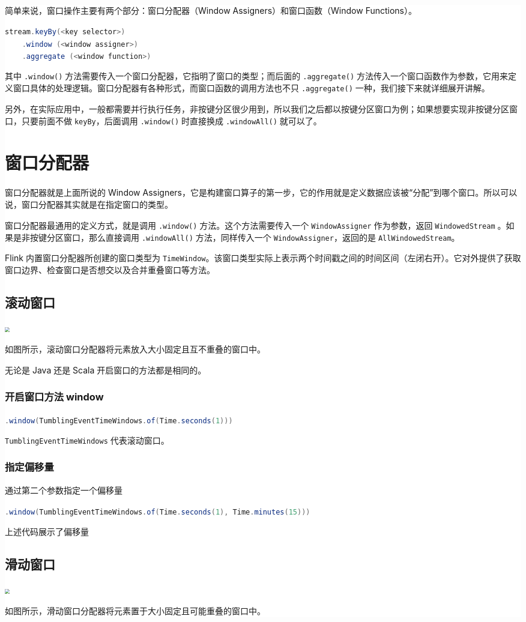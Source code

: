 简单来说，窗口操作主要有两个部分：窗口分配器（Window Assigners）和窗口函数（Window Functions）。

```java
stream.keyBy(<key selector>)
	.window (<window assigner>)
	.aggregate (<window function>)

```

其中 `.window()` 方法需要传入一个窗口分配器，它指明了窗口的类型；而后面的 `.aggregate()` 方法传入一个窗口函数作为参数，它用来定义窗口具体的处理逻辑。窗口分配器有各种形式，而窗口函数的调用方法也不只 `.aggregate()` 一种，我们接下来就详细展开讲解。

另外，在实际应用中，一般都需要并行执行任务，非按键分区很少用到，所以我们之后都以按键分区窗口为例；如果想要实现非按键分区窗口，只要前面不做 `keyBy`，后面调用 `.window()` 时直接换成 `.windowAll()` 就可以了。

# 窗口分配器

窗口分配器就是上面所说的 Window Assigners，它是构建窗口算子的第一步，它的作用就是定义数据应该被“分配”到哪个窗口。所以可以说，窗口分配器其实就是在指定窗口的类型。

窗口分配器最通用的定义方式，就是调用 `.window()` 方法。这个方法需要传入一个 `WindowAssigner` 作为参数，返回 `WindowedStream` 。如果是非按键分区窗口，那么直接调用 `.windowAll()` 方法，同样传入一个 `WindowAssigner`，返回的是 `AllWindowedStream`。

Flink 内置窗口分配器所创建的窗口类型为 `TimeWindow`。该窗口类型实际上表示两个时间戳之间的时间区间（左闭右开）。它对外提供了获取窗口边界、检查窗口是否想交以及合并重叠窗口等方法。

## 滚动窗口

<img src="https://coachhe.oss-cn-shenzhen.aliyuncs.com/Scala/20210226015355.png" style="zoom: 50%;" />

如图所示，滚动窗口分配器将元素放入大小固定且互不重叠的窗口中。

无论是 Java 还是 Scala 开启窗口的方法都是相同的。

### 开启窗口方法 window

```scala
.window(TumblingEventTimeWindows.of(Time.seconds(1)))
```

`TumblingEventTimeWindows` 代表滚动窗口。

### 指定偏移量

通过第二个参数指定一个偏移量

```scala
.window(TumblingEventTimeWindows.of(Time.seconds(1), Time.minutes(15)))
```

上述代码展示了偏移量

## 滑动窗口

<img src="https://coachhe.oss-cn-shenzhen.aliyuncs.com/Scala/20210226015520.png" style="zoom:50%;" />

如图所示，滑动窗口分配器将元素置于大小固定且可能重叠的窗口中。
